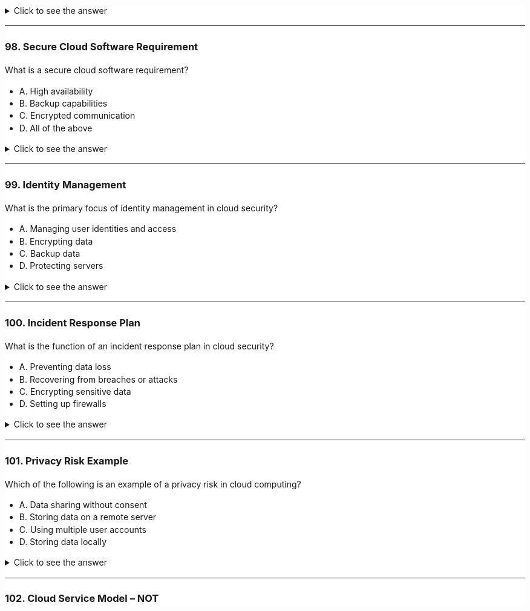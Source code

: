 <details><summary>Click to see the answer</summary></details>

---

### 98. Secure Cloud Software Requirement

What is a secure cloud software requirement?

* A. High availability
* B. Backup capabilities
* C. Encrypted communication
* D. All of the above

<details><summary>Click to see the answer</summary></details>

---

### 99. Identity Management

What is the primary focus of identity management in cloud security?

* A. Managing user identities and access
* B. Encrypting data
* C. Backup data
* D. Protecting servers

<details><summary>Click to see the answer</summary></details>

---

### 100. Incident Response Plan

What is the function of an incident response plan in cloud security?

* A. Preventing data loss
* B. Recovering from breaches or attacks
* C. Encrypting sensitive data
* D. Setting up firewalls

<details><summary>Click to see the answer</summary></details>

---

### 101. Privacy Risk Example

Which of the following is an example of a privacy risk in cloud computing?

* A. Data sharing without consent
* B. Storing data on a remote server
* C. Using multiple user accounts
* D. Storing data locally

<details><summary>Click to see the answer</summary></details>

---

### 102. Cloud Service Model – NOT
